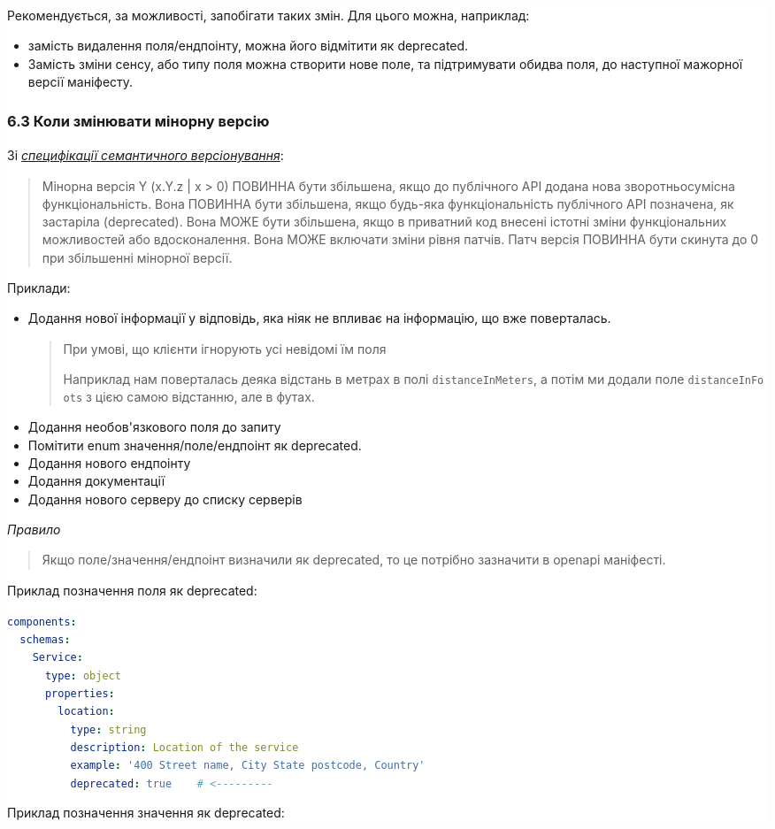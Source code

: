 Рекомендується, за можливості, запобігати таких змін. Для цього можна, наприклад:
- замість видалення поля/ендпоінту, можна його відмітити як deprecated.
- Замість зміни сенсу, або типу поля можна створити нове поле, та підтримувати обидва поля, до наступної мажорної
  версії маніфесту.

### 6.3 Коли змінювати мінорну версію

Зі [*специфікації семантичного версіонування*](https://semver.org/lang/uk/#spec-item-7):

> Мінорна версія Y (x.Y.z | x > 0) ПОВИННА бути збільшена, якщо до публічного API додана нова зворотньосумісна
> функціональність. Вона ПОВИННА бути збільшена, якщо будь-яка функціональність публічного API позначена, як
> застаріла (deprecated). Вона МОЖЕ бути збільшена, якщо в приватний код внесені істотні зміни функціональних
> можливостей або вдосконалення. Вона МОЖЕ включати зміни рівня патчів. Патч версія ПОВИННА бути скинута до 0 при
> збільшенні мінорної версії.

Приклади:
- Додання нової інформації у відповідь, яка ніяк не впливає на інформацію, що вже поверталась.
  > При умові, що клієнти ігнорують усі невідомі їм поля
  >
  > Наприклад нам поверталась деяка відстань в метрах в полі `distanceInMeters`, а потім ми додали поле
  > `distanceInFoots` з цією самою відстанню, але в футах.
- Додання необов'язкового поля до запиту
- Помітити enum значення/поле/ендпоінт як deprecated.
- Додання нового ендпоінту
- Додання документації
- Додання нового серверу до списку серверів

*Правило*

> Якщо поле/значення/ендпоінт визначили як deprecated, то це потрібно зазначити в openapi маніфесті.

Приклад позначення поля як deprecated:

```yaml
components:
  schemas:
    Service:
      type: object
      properties:
        location:
          type: string
          description: Location of the service
          example: '400 Street name, City State postcode, Country'
          deprecated: true    # <---------
```

Приклад позначення значення як deprecated:
